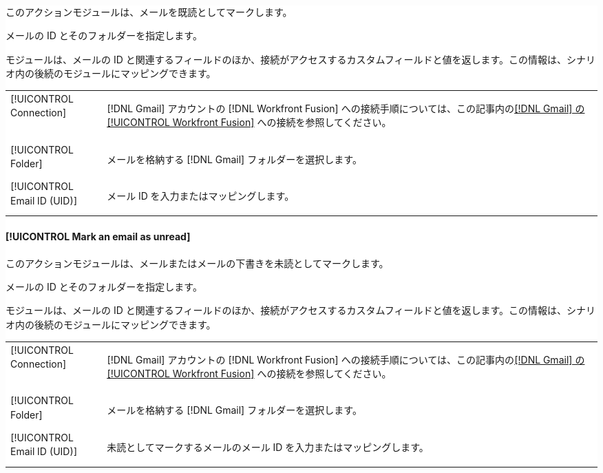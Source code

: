 このアクションモジュールは、メールを既読としてマークします。

メールの ID とそのフォルダーを指定します。

モジュールは、メールの ID と関連するフィールドのほか、接続がアクセスするカスタムフィールドと値を返します。この情報は、シナリオ内の後続のモジュールにマッピングできます。

<table style="table-layout:auto"> 
 <col> 
 <col> 
 <tbody> 
  <tr> 
   <td>[!UICONTROL Connection] </td> 
   <td> <p>[!DNL Gmail] アカウントの [!DNL Workfront Fusion] への接続手順については、この記事内の<a href="#connect-gmail-to-workfront-fusion" class="MCXref xref">[!DNL Gmail] の [!UICONTROL Workfront Fusion]</a> への接続を参照してください。</p> </td> 
  </tr> 
  <tr> 
   <td>[!UICONTROL Folder] </td> 
   <td> <p>メールを格納する [!DNL Gmail] フォルダーを選択します。</p> </td> 
  </tr> 
  <tr> 
   <td>[!UICONTROL Email ID (UID)]</td> 
   <td> <p> メール ID を入力またはマッピングします。</p> </td> 
  </tr> 
 </tbody> 
</table>

#### [!UICONTROL Mark an email as unread]

このアクションモジュールは、メールまたはメールの下書きを未読としてマークします。

メールの ID とそのフォルダーを指定します。

モジュールは、メールの ID と関連するフィールドのほか、接続がアクセスするカスタムフィールドと値を返します。この情報は、シナリオ内の後続のモジュールにマッピングできます。

<table style="table-layout:auto"> 
 <col> 
 <col> 
 <tbody> 
  <tr> 
   <td>[!UICONTROL Connection] </td> 
   <td> <p>[!DNL Gmail] アカウントの [!DNL Workfront Fusion] への接続手順については、この記事内の<a href="#connect-gmail-to-workfront-fusion" class="MCXref xref">[!DNL Gmail] の [!UICONTROL Workfront Fusion]</a> への接続を参照してください。</p> </td> 
  </tr> 
  <tr> 
   <td>[!UICONTROL Folder] </td> 
   <td> <p>メールを格納する [!DNL Gmail] フォルダーを選択します。</p> </td> 
  </tr> 
  <tr> 
   <td>[!UICONTROL Email ID (UID)] </td> 
   <td> <p>未読としてマークするメールのメール ID を入力またはマッピングします。</p> </td> 
  </tr> 
 </tbody> 
</table>
